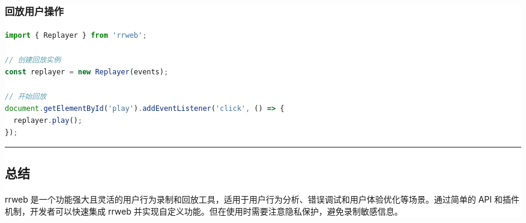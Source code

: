### **回放用户操作**
```javascript
import { Replayer } from 'rrweb';

// 创建回放实例
const replayer = new Replayer(events);

// 开始回放
document.getElementById('play').addEventListener('click', () => {
  replayer.play();
});
```

---

## **总结**

rrweb 是一个功能强大且灵活的用户行为录制和回放工具，适用于用户行为分析、错误调试和用户体验优化等场景。通过简单的 API 和插件机制，开发者可以快速集成 rrweb 并实现自定义功能。但在使用时需要注意隐私保护，避免录制敏感信息。